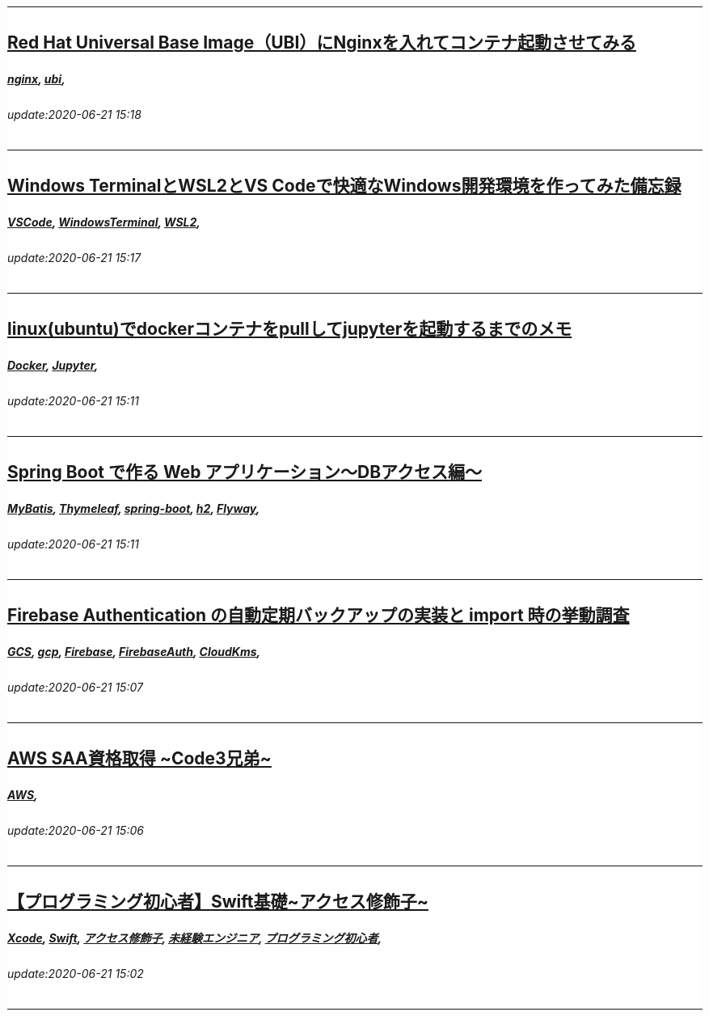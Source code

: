 
---
## [Red Hat Universal Base Image（UBI）にNginxを入れてコンテナ起動させてみる](https://qiita.com/simis/items/7b97e1e6c9557750e12a)
##### [nginx](https://qiita.com/tags/nginx), [ubi](https://qiita.com/tags/ubi), 
###### update:2020-06-21 15:18
---
## [Windows TerminalとWSL2とVS Codeで快適なWindows開発環境を作ってみた備忘録](https://qiita.com/luck_higucho/items/5906906535b169629b05)
##### [VSCode](https://qiita.com/tags/VSCode), [WindowsTerminal](https://qiita.com/tags/WindowsTerminal), [WSL2](https://qiita.com/tags/WSL2), 
###### update:2020-06-21 15:17
---
## [linux(ubuntu)でdockerコンテナをpullしてjupyterを起動するまでのメモ](https://qiita.com/A7zSSEpd/items/f8709a617a060dff2f7a)
##### [Docker](https://qiita.com/tags/Docker), [Jupyter](https://qiita.com/tags/Jupyter), 
###### update:2020-06-21 15:11
---
## [Spring Boot で作る Web アプリケーション〜DBアクセス編〜](https://qiita.com/rcftdbeu/items/a4757b2b2826481930b4)
##### [MyBatis](https://qiita.com/tags/MyBatis), [Thymeleaf](https://qiita.com/tags/Thymeleaf), [spring-boot](https://qiita.com/tags/spring-boot), [h2](https://qiita.com/tags/h2), [Flyway](https://qiita.com/tags/Flyway), 
###### update:2020-06-21 15:11
---
## [Firebase Authentication の自動定期バックアップの実装と import 時の挙動調査](https://qiita.com/os1ma/items/f7a00e82c0758bb08c13)
##### [GCS](https://qiita.com/tags/GCS), [gcp](https://qiita.com/tags/gcp), [Firebase](https://qiita.com/tags/Firebase), [FirebaseAuth](https://qiita.com/tags/FirebaseAuth), [CloudKms](https://qiita.com/tags/CloudKms), 
###### update:2020-06-21 15:07
---
## [AWS SAA資格取得 ~Code3兄弟~](https://qiita.com/Shoma-Kato/items/bac4ba5541ccd4872e12)
##### [AWS](https://qiita.com/tags/AWS), 
###### update:2020-06-21 15:06
---
## [【プログラミング初心者】Swift基礎~アクセス修飾子~](https://qiita.com/euJcIKfcqwnzDui/items/72f8c23496aac9774099)
##### [Xcode](https://qiita.com/tags/Xcode), [Swift](https://qiita.com/tags/Swift), [アクセス修飾子](https://qiita.com/tags/アクセス修飾子), [未経験エンジニア](https://qiita.com/tags/未経験エンジニア), [プログラミング初心者](https://qiita.com/tags/プログラミング初心者), 
###### update:2020-06-21 15:02
---
